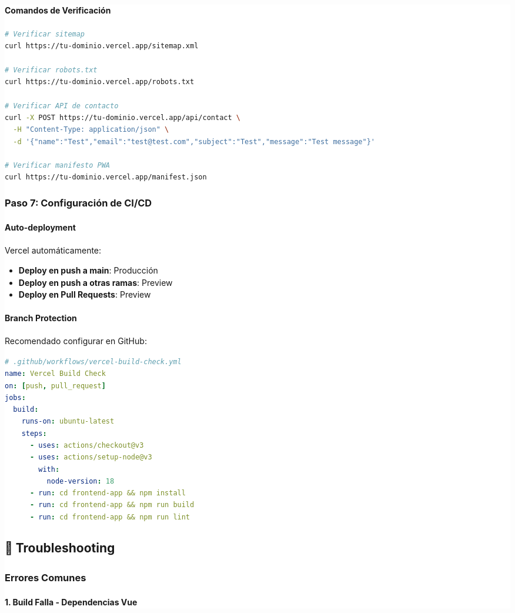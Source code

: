 #### Comandos de Verificación

```bash
# Verificar sitemap
curl https://tu-dominio.vercel.app/sitemap.xml

# Verificar robots.txt
curl https://tu-dominio.vercel.app/robots.txt

# Verificar API de contacto
curl -X POST https://tu-dominio.vercel.app/api/contact \
  -H "Content-Type: application/json" \
  -d '{"name":"Test","email":"test@test.com","subject":"Test","message":"Test message"}'

# Verificar manifesto PWA
curl https://tu-dominio.vercel.app/manifest.json
```

### Paso 7: Configuración de CI/CD

#### Auto-deployment

Vercel automáticamente:
- **Deploy en push a main**: Producción
- **Deploy en push a otras ramas**: Preview
- **Deploy en Pull Requests**: Preview

#### Branch Protection

Recomendado configurar en GitHub:

```yaml
# .github/workflows/vercel-build-check.yml
name: Vercel Build Check
on: [push, pull_request]
jobs:
  build:
    runs-on: ubuntu-latest
    steps:
      - uses: actions/checkout@v3
      - uses: actions/setup-node@v3
        with:
          node-version: 18
      - run: cd frontend-app && npm install
      - run: cd frontend-app && npm run build
      - run: cd frontend-app && npm run lint
```

## 🔧 Troubleshooting

### Errores Comunes

#### 1. Build Falla - Dependencias Vue

